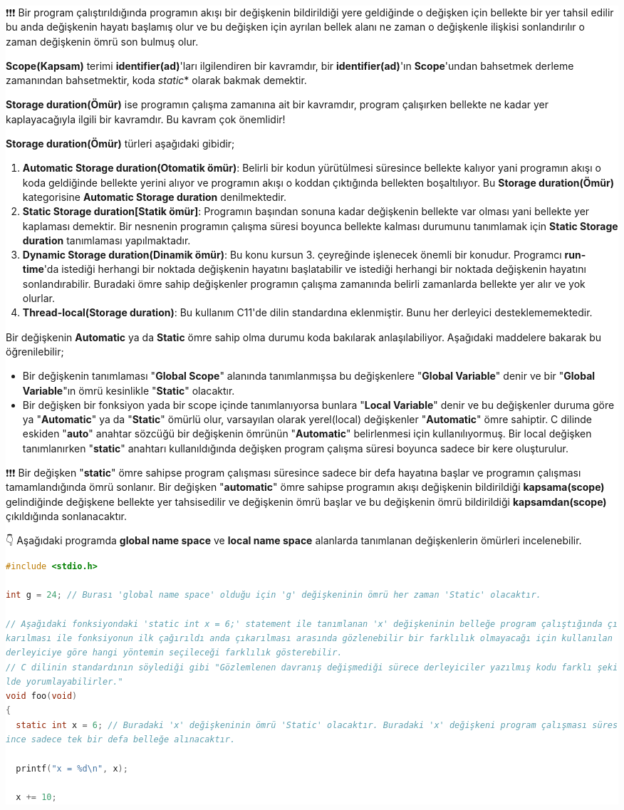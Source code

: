 ❗❗❗ Bir program çalıştırıldığında programın akışı bir değişkenin bildirildiği yere geldiğinde o değişken için bellekte bir yer tahsil edilir bu anda değişkenin hayatı başlamış olur ve bu değişken için ayrılan bellek alanı ne zaman o değişkenle ilişkisi sonlandırılır o zaman değişkenin ömrü son bulmuş olur. 

**Scope(Kapsam)** terimi **identifier(ad)**'ları ilgilendiren bir kavramdır, bir **identifier(ad)**'ın **Scope**'undan bahsetmek derleme zamanından bahsetmektir, koda *static** olarak bakmak demektir.

**Storage duration(Ömür)** ise programın çalışma zamanına ait bir kavramdır, program çalışırken bellekte ne kadar yer kaplayacağıyla ilgili bir kavramdır. Bu kavram çok önemlidir!

**Storage duration(Ömür)** türleri aşağıdaki gibidir;
1. **Automatic Storage duration(Otomatik ömür)**: Belirli bir kodun yürütülmesi süresince bellekte kalıyor yani programın akışı o koda geldiğinde bellekte yerini alıyor ve programın akışı o koddan çıktığında bellekten boşaltılıyor. Bu **Storage duration(Ömür)** kategorisine **Automatic Storage duration** denilmektedir. 
2. **Static Storage duration[Statik ömür]**: Programın başından sonuna kadar değişkenin bellekte var olması yani bellekte yer kaplaması demektir. Bir nesnenin programın çalışma süresi boyunca bellekte kalması durumunu tanımlamak için **Static Storage duration** tanımlaması yapılmaktadır. 
3. **Dynamic Storage duration(Dinamik ömür)**: Bu konu kursun 3. çeyreğinde işlenecek önemli bir konudur. Programcı **run-time**'da istediği herhangi bir noktada değişkenin hayatını başlatabilir ve istediği herhangi bir noktada değişkenin hayatını sonlandırabilir. Buradaki ömre sahip değişkenler programın çalışma zamanında belirli zamanlarda bellekte yer alır ve yok olurlar. 
4. **Thread-local(Storage duration)**: Bu kullanım C11'de dilin standardına eklenmiştir. Bunu her derleyici desteklememektedir.

Bir değişkenin **Automatic** ya da **Static** ömre sahip olma durumu koda bakılarak anlaşılabiliyor. Aşağıdaki maddelere bakarak bu öğrenilebilir;
- Bir değişkenin tanımlaması "**Global Scope**" alanında tanımlanmışsa bu değişkenlere "**Global Variable**" denir ve bir "**Global Variable**"ın ömrü kesinlikle "**Static**" olacaktır. 
- Bir değişken bir fonksiyon yada bir scope içinde tanımlanıyorsa bunlara "**Local Variable**" denir ve bu değişkenler duruma göre ya "**Automatic**" ya da "**Static**" ömürlü olur, varsayılan olarak yerel(local) değişkenler "**Automatic**" ömre sahiptir. C dilinde eskiden "**auto**" anahtar sözcüğü bir değişkenin ömrünün "**Automatic**" belirlenmesi için kullanılıyormuş. Bir local değişken tanımlanırken "**static**" anahtarı kullanıldığında değişken program çalışma süresi boyunca sadece bir kere oluşturulur.

❗❗❗ Bir değişken "**static**" ömre sahipse program çalışması süresince sadece bir defa hayatına başlar ve programın çalışması tamamlandığında ömrü sonlanır. Bir değişken "**automatic**" ömre sahipse programın akışı değişkenin bildirildiği **kapsama(scope)** gelindiğinde değişkene bellekte yer tahsisedilir ve değişkenin ömrü başlar ve bu değişkenin ömrü bildirildiği **kapsamdan(scope)** çıkıldığında sonlanacaktır.

👇 Aşağıdaki programda **global name space** ve **local name space** alanlarda tanımlanan değişkenlerin ömürleri incelenebilir.
```C 
#include <stdio.h>

int g = 24; // Burası 'global name space' olduğu için 'g' değişkeninin ömrü her zaman 'Static' olacaktır.

// Aşağıdaki fonksiyondaki 'static int x = 6;' statement ile tanımlanan 'x' değişkeninin belleğe program çalıştığında çıkarılması ile fonksiyonun ilk çağırıldı anda çıkarılması arasında gözlenebilir bir farklılık olmayacağı için kullanılan derleyiciye göre hangi yöntemin seçileceği farklılık gösterebilir.
// C dilinin standardının söylediği gibi "Gözlemlenen davranış değişmediği sürece derleyiciler yazılmış kodu farklı şekilde yorumlayabilirler."
void foo(void)
{
  static int x = 6; // Buradaki 'x' değişkeninin ömrü 'Static' olacaktır. Buradaki 'x' değişkeni program çalışması süresince sadece tek bir defa belleğe alınacaktır.

  printf("x = %d\n", x);
  
  x += 10;
```